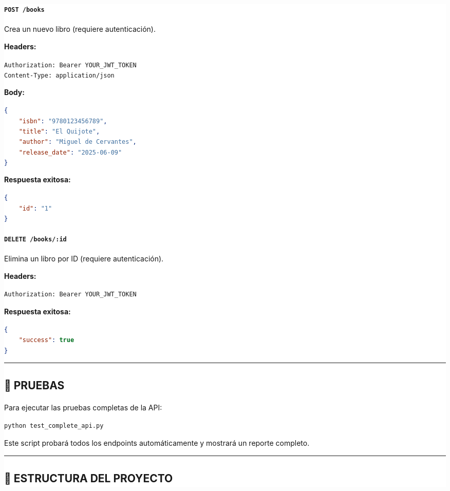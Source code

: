 #### `POST /books`
Crea un nuevo libro (requiere autenticación).

**Headers:**
```
Authorization: Bearer YOUR_JWT_TOKEN
Content-Type: application/json
```

**Body:**
```json
{
    "isbn": "9780123456789",
    "title": "El Quijote",
    "author": "Miguel de Cervantes",
    "release_date": "2025-06-09"
}
```

**Respuesta exitosa:**
```json
{
    "id": "1"
}
```

#### `DELETE /books/:id`
Elimina un libro por ID (requiere autenticación).

**Headers:**
```
Authorization: Bearer YOUR_JWT_TOKEN
```

**Respuesta exitosa:**
```json
{
    "success": true
}
```

---

## 🧪 **PRUEBAS**

Para ejecutar las pruebas completas de la API:

```bash
python test_complete_api.py
```

Este script probará todos los endpoints automáticamente y mostrará un reporte completo.

---

## 📁 **ESTRUCTURA DEL PROYECTO**
